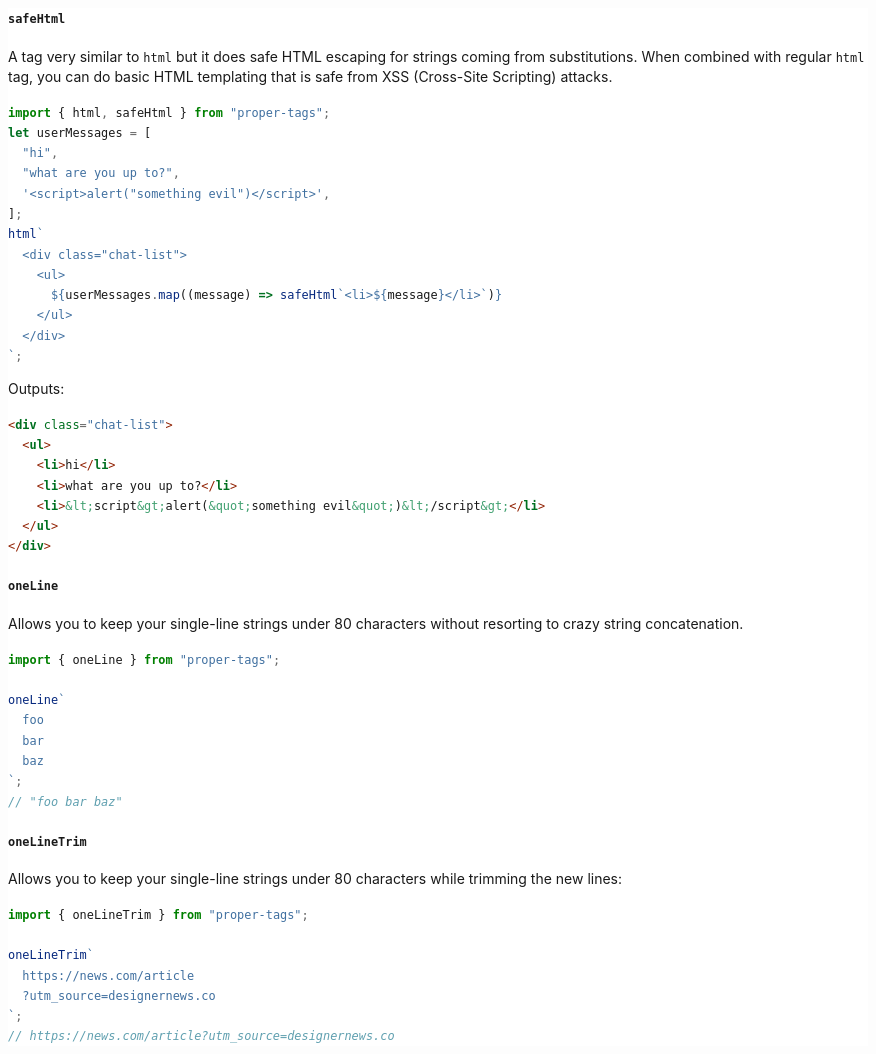 #### `safeHtml`

A tag very similar to `html` but it does safe HTML escaping for strings coming
from substitutions. When combined with regular `html` tag, you can do basic HTML
templating that is safe from XSS (Cross-Site Scripting) attacks.

```js
import { html, safeHtml } from "proper-tags";
let userMessages = [
  "hi",
  "what are you up to?",
  '<script>alert("something evil")</script>',
];
html`
  <div class="chat-list">
    <ul>
      ${userMessages.map((message) => safeHtml`<li>${message}</li>`)}
    </ul>
  </div>
`;
```

Outputs:

```html
<div class="chat-list">
  <ul>
    <li>hi</li>
    <li>what are you up to?</li>
    <li>&lt;script&gt;alert(&quot;something evil&quot;)&lt;/script&gt;</li>
  </ul>
</div>
```

#### `oneLine`

Allows you to keep your single-line strings under 80 characters without
resorting to crazy string concatenation.

```js
import { oneLine } from "proper-tags";

oneLine`
  foo
  bar
  baz
`;
// "foo bar baz"
```

#### `oneLineTrim`

Allows you to keep your single-line strings under 80 characters while trimming
the new lines:

```js
import { oneLineTrim } from "proper-tags";

oneLineTrim`
  https://news.com/article
  ?utm_source=designernews.co
`;
// https://news.com/article?utm_source=designernews.co
```
